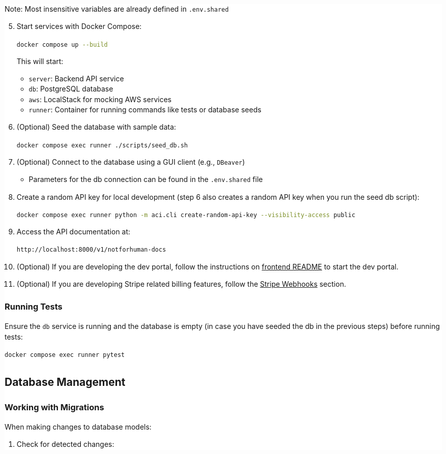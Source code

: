    Note: Most insensitive variables are already defined in `.env.shared`

5. Start services with Docker Compose:

   ```bash
   docker compose up --build
   ```

   This will start:
   - `server`: Backend API service
   - `db`: PostgreSQL database
   - `aws`: LocalStack for mocking AWS services
   - `runner`: Container for running commands like tests or database seeds

6. (Optional) Seed the database with sample data:

   ```bash
   docker compose exec runner ./scripts/seed_db.sh
   ```

7. (Optional) Connect to the database using a GUI client (e.g., `DBeaver`)

   - Parameters for the db connection can be found in the `.env.shared` file

8. Create a random API key for local development (step 6 also creates a random API key when you run the seed db script):

   ```bash
   docker compose exec runner python -m aci.cli create-random-api-key --visibility-access public
   ```

9. Access the API documentation at:

   ```bash
   http://localhost:8000/v1/notforhuman-docs
   ```

10. (Optional) If you are developing the dev portal, follow the instructions on [frontend README](../frontend/README.md) to start the dev portal.

11. (Optional) If you are developing Stripe related billing features, follow the
    [Stripe Webhooks](#stripe-webhooks) section.

### Running Tests

Ensure the `db` service is running and the database is empty (in case you have seeded the db in the previous steps) before running tests:

```bash
docker compose exec runner pytest
```

## Database Management

### Working with Migrations

When making changes to database models:

1. Check for detected changes:
